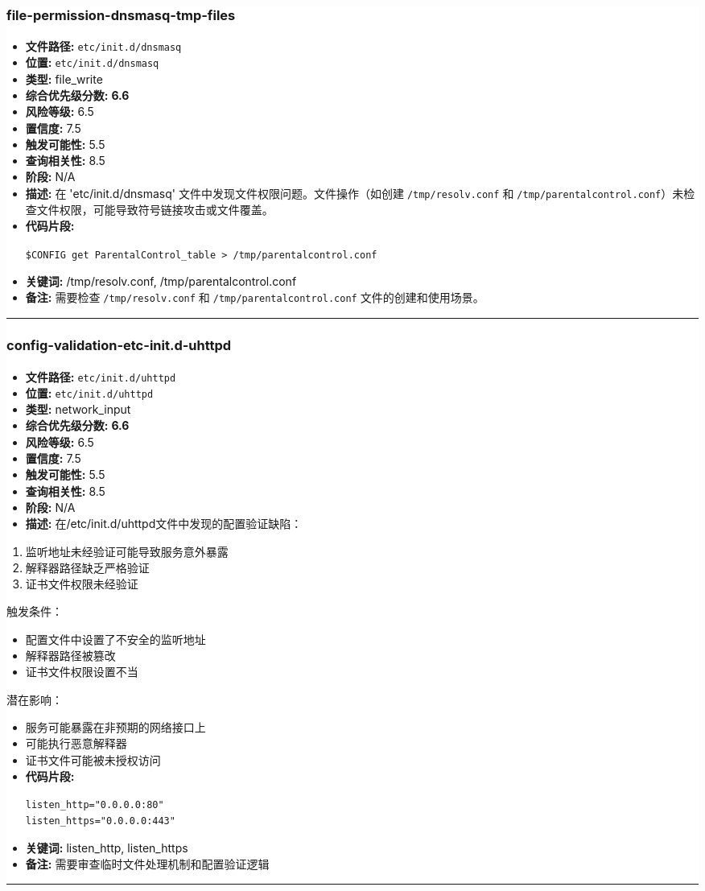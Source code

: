 ### file-permission-dnsmasq-tmp-files

- **文件路径:** `etc/init.d/dnsmasq`
- **位置:** `etc/init.d/dnsmasq`
- **类型:** file_write
- **综合优先级分数:** **6.6**
- **风险等级:** 6.5
- **置信度:** 7.5
- **触发可能性:** 5.5
- **查询相关性:** 8.5
- **阶段:** N/A
- **描述:** 在 'etc/init.d/dnsmasq' 文件中发现文件权限问题。文件操作（如创建 `/tmp/resolv.conf` 和 `/tmp/parentalcontrol.conf`）未检查文件权限，可能导致符号链接攻击或文件覆盖。
- **代码片段:**
  ```
  $CONFIG get ParentalControl_table > /tmp/parentalcontrol.conf
  ```
- **关键词:** /tmp/resolv.conf, /tmp/parentalcontrol.conf
- **备注:** 需要检查 `/tmp/resolv.conf` 和 `/tmp/parentalcontrol.conf` 文件的创建和使用场景。

---
### config-validation-etc-init.d-uhttpd

- **文件路径:** `etc/init.d/uhttpd`
- **位置:** `etc/init.d/uhttpd`
- **类型:** network_input
- **综合优先级分数:** **6.6**
- **风险等级:** 6.5
- **置信度:** 7.5
- **触发可能性:** 5.5
- **查询相关性:** 8.5
- **阶段:** N/A
- **描述:** 在/etc/init.d/uhttpd文件中发现的配置验证缺陷：
1. 监听地址未经验证可能导致服务意外暴露
2. 解释器路径缺乏严格验证
3. 证书文件权限未经验证

触发条件：
- 配置文件中设置了不安全的监听地址
- 解释器路径被篡改
- 证书文件权限设置不当

潜在影响：
- 服务可能暴露在非预期的网络接口上
- 可能执行恶意解释器
- 证书文件可能被未授权访问
- **代码片段:**
  ```
  listen_http="0.0.0.0:80"
  listen_https="0.0.0.0:443"
  ```
- **关键词:** listen_http, listen_https
- **备注:** 需要审查临时文件处理机制和配置验证逻辑

---